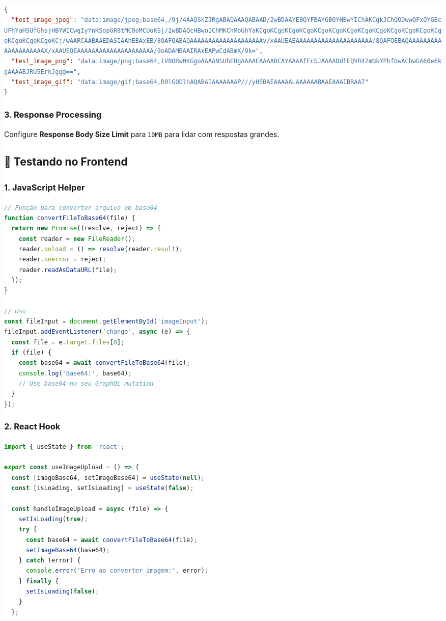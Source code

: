 ```json
{
  "test_image_jpeg": "data:image/jpeg;base64,/9j/4AAQSkZJRgABAQAAAQABAAD/2wBDAAYEBQYFBAYGBQYHBwYIChAKCgkJChQODwwQFxQYGBcUFhYaHSUfGhsjHBYWICwgIyYnKSopGR8tMC0oMCUoKSj/2wBDAQcHBwoIChMKChMoGhYaKCgoKCgoKCgoKCgoKCgoKCgoKCgoKCgoKCgoKCgoKCgoKCgoKCgoKCgoKCgoKCgoKCj/wAARCAABAAEDASIAAhEBAxEB/8QAFQABAQAAAAAAAAAAAAAAAAAAAAv/xAAUEAEAAAAAAAAAAAAAAAAAAAAA/8QAFQEBAQAAAAAAAAAAAAAAAAAAAAX/xAAUEQEAAAAAAAAAAAAAAAAAAAAA/9oADAMBAAIRAxEAPwCdABmX/9k=",
  "test_image_png": "data:image/png;base64,iVBORw0KGgoAAAANSUhEUgAAAAEAAAABCAYAAAAfFcSJAAAADUlEQVR42mNkYPhfDwAChwGA60e6kgAAAABJRU5ErkJggg==",
  "test_image_gif": "data:image/gif;base64,R0lGODlhAQABAIAAAAAAAP///yH5BAEAAAAALAAAAAABAAEAAAIBRAA7"
}
```

### **3. Response Processing**
Configure **Response Body Size Limit** para `10MB` para lidar com respostas grandes.

## 📱 Testando no Frontend

### **1. JavaScript Helper**
```javascript
// Função para converter arquivo em base64
function convertFileToBase64(file) {
  return new Promise((resolve, reject) => {
    const reader = new FileReader();
    reader.onload = () => resolve(reader.result);
    reader.onerror = reject;
    reader.readAsDataURL(file);
  });
}

// Uso
const fileInput = document.getElementById('imageInput');
fileInput.addEventListener('change', async (e) => {
  const file = e.target.files[0];
  if (file) {
    const base64 = await convertFileToBase64(file);
    console.log('Base64:', base64);
    // Use base64 no seu GraphQL mutation
  }
});
```

### **2. React Hook**
```javascript
import { useState } from 'react';

export const useImageUpload = () => {
  const [imageBase64, setImageBase64] = useState(null);
  const [isLoading, setIsLoading] = useState(false);

  const handleImageUpload = async (file) => {
    setIsLoading(true);
    try {
      const base64 = await convertFileToBase64(file);
      setImageBase64(base64);
    } catch (error) {
      console.error('Erro ao converter imagem:', error);
    } finally {
      setIsLoading(false);
    }
  };

```
